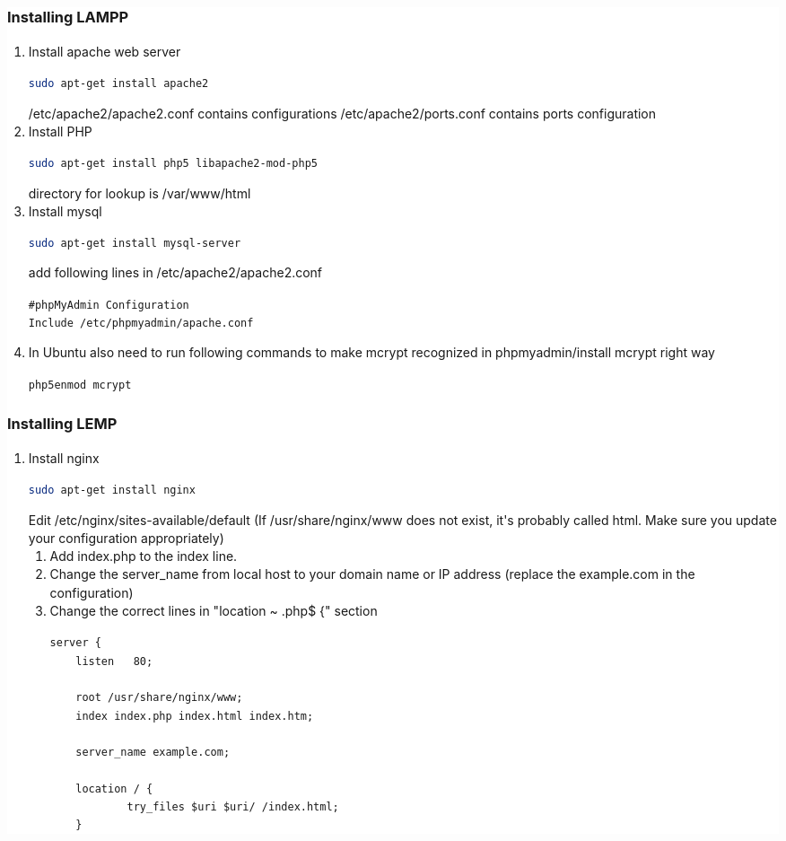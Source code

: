 		
### Installing LAMPP
	
1.	Install apache web server
    ```sh
    sudo apt-get install apache2
    ```
	/etc/apache2/apache2.conf contains configurations
	/etc/apache2/ports.conf contains ports configuration
2. Install PHP
    ```sh
    sudo apt-get install php5 libapache2-mod-php5
    ```
    directory for lookup is /var/www/html
3.	Install mysql
    ```sh
    sudo apt-get install mysql-server
    ```
	add following lines in /etc/apache2/apache2.conf
	```vi
	#phpMyAdmin Configuration
	Include /etc/phpmyadmin/apache.conf
	```
4.	In Ubuntu also need to run following commands to make mcrypt recognized in phpmyadmin/install mcrypt right way
	```sh
	php5enmod mcrypt
	```

### Installing LEMP
1.  Install nginx 
    ```sh
    sudo apt-get install nginx
    ```
	Edit /etc/nginx/sites-available/default
	(If /usr/share/nginx/www does not exist, it's probably called html. Make sure you update your configuration appropriately)
	1. Add index.php to the index line.
	2. Change the server_name from local host to your domain name or IP address (replace the example.com in the configuration)
	3. Change the correct lines in "location ~ \.php$ {" section
	    ```vi
		server {
			listen   80;
	
			root /usr/share/nginx/www;
			index index.php index.html index.htm;

			server_name example.com;

			location / {
					try_files $uri $uri/ /index.html;
			}
